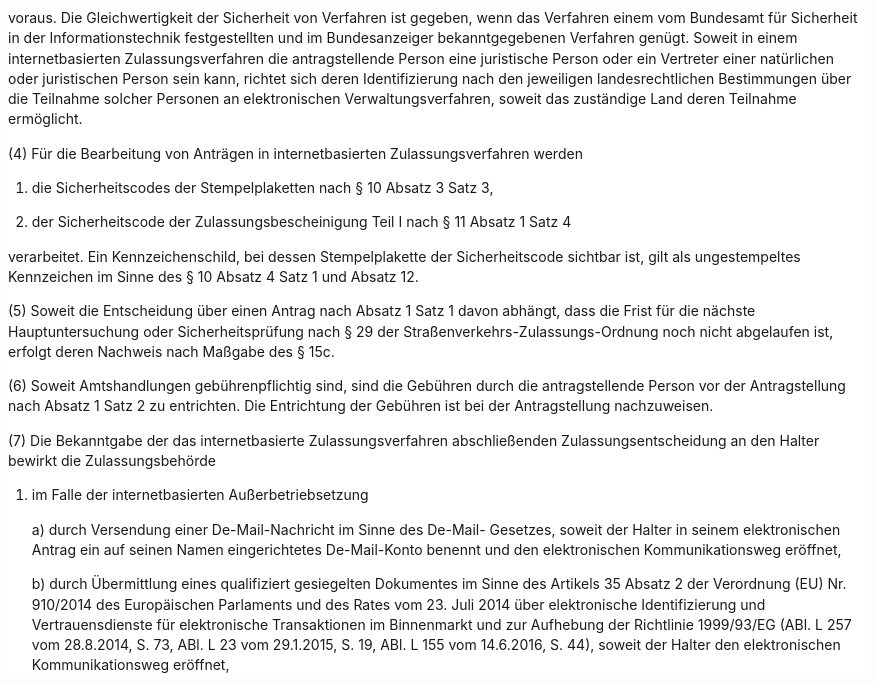 voraus. Die Gleichwertigkeit der Sicherheit von Verfahren ist gegeben,
wenn das Verfahren einem vom Bundesamt für Sicherheit in der
Informationstechnik festgestellten und im Bundesanzeiger
bekanntgegebenen Verfahren genügt. Soweit in einem internetbasierten
Zulassungsverfahren die antragstellende Person eine juristische Person
oder ein Vertreter einer natürlichen oder juristischen Person sein
kann, richtet sich deren Identifizierung nach den jeweiligen
landesrechtlichen Bestimmungen über die Teilnahme solcher Personen an
elektronischen Verwaltungsverfahren, soweit das zuständige Land deren
Teilnahme ermöglicht.

(4) Für die Bearbeitung von Anträgen in internetbasierten
Zulassungsverfahren werden

1.  die Sicherheitscodes der Stempelplaketten nach § 10 Absatz 3 Satz 3,


2.  der Sicherheitscode der Zulassungsbescheinigung Teil I nach § 11
    Absatz 1 Satz 4



verarbeitet. Ein Kennzeichenschild, bei dessen Stempelplakette der
Sicherheitscode sichtbar ist, gilt als ungestempeltes Kennzeichen im
Sinne des § 10 Absatz 4 Satz 1 und Absatz 12.

(5) Soweit die Entscheidung über einen Antrag nach Absatz 1 Satz 1
davon abhängt, dass die Frist für die nächste Hauptuntersuchung oder
Sicherheitsprüfung nach § 29 der Straßenverkehrs-Zulassungs-Ordnung
noch nicht abgelaufen ist, erfolgt deren Nachweis nach Maßgabe des §
15c.

(6) Soweit Amtshandlungen gebührenpflichtig sind, sind die Gebühren
durch die antragstellende Person vor der Antragstellung nach Absatz 1
Satz 2 zu entrichten. Die Entrichtung der Gebühren ist bei der
Antragstellung nachzuweisen.

(7) Die Bekanntgabe der das internetbasierte Zulassungsverfahren
abschließenden Zulassungsentscheidung an den Halter bewirkt die
Zulassungsbehörde

1.  im Falle der internetbasierten Außerbetriebsetzung

    a)  durch Versendung einer De-Mail-Nachricht im Sinne des De-Mail-
        Gesetzes, soweit der Halter in seinem elektronischen Antrag ein auf
        seinen Namen eingerichtetes De-Mail-Konto benennt und den
        elektronischen Kommunikationsweg eröffnet,


    b)  durch Übermittlung eines qualifiziert gesiegelten Dokumentes im Sinne
        des Artikels 35 Absatz 2 der Verordnung (EU) Nr. 910/2014 des
        Europäischen Parlaments und des Rates vom 23. Juli 2014 über
        elektronische Identifizierung und Vertrauensdienste für elektronische
        Transaktionen im Binnenmarkt und zur Aufhebung der Richtlinie
        1999/93/EG (ABl. L 257 vom 28.8.2014, S. 73, ABl. L 23 vom 29.1.2015,
        S. 19, ABl. L 155 vom 14.6.2016, S. 44), soweit der Halter den
        elektronischen Kommunikationsweg eröffnet,
